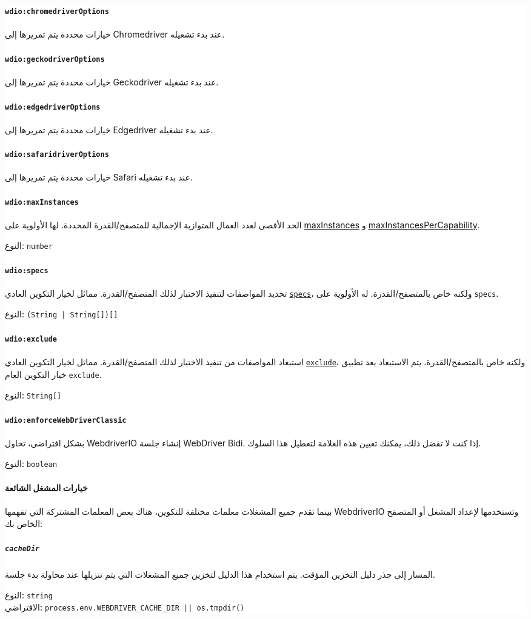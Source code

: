 #### `wdio:chromedriverOptions`

خيارات محددة يتم تمريرها إلى Chromedriver عند بدء تشغيله.

#### `wdio:geckodriverOptions`

خيارات محددة يتم تمريرها إلى Geckodriver عند بدء تشغيله.

#### `wdio:edgedriverOptions`

خيارات محددة يتم تمريرها إلى Edgedriver عند بدء تشغيله.

#### `wdio:safaridriverOptions`

خيارات محددة يتم تمريرها إلى Safari عند بدء تشغيله.

#### `wdio:maxInstances`

الحد الأقصى لعدد العمال المتوازية الإجمالية للمتصفح/القدرة المحددة. لها الأولوية على [maxInstances](#configuration#maxInstances) و [maxInstancesPerCapability](configuration/#maxinstancespercapability).

النوع: `number`

#### `wdio:specs`

تحديد المواصفات لتنفيذ الاختبار لذلك المتصفح/القدرة. مماثل لخيار التكوين العادي [`specs`](configuration#specs)، ولكنه خاص بالمتصفح/القدرة. له الأولوية على `specs`.

النوع: `(String | String[])[]`

#### `wdio:exclude`

استبعاد المواصفات من تنفيذ الاختبار لذلك المتصفح/القدرة. مماثل لخيار التكوين العادي [`exclude`](configuration#exclude)، ولكنه خاص بالمتصفح/القدرة. يتم الاستبعاد بعد تطبيق خيار التكوين العام `exclude`.

النوع: `String[]`

#### `wdio:enforceWebDriverClassic`

بشكل افتراضي، تحاول WebdriverIO إنشاء جلسة WebDriver Bidi. إذا كنت لا تفضل ذلك، يمكنك تعيين هذه العلامة لتعطيل هذا السلوك.

النوع: `boolean`

#### خيارات المشغل الشائعة

بينما تقدم جميع المشغلات معلمات مختلفة للتكوين، هناك بعض المعلمات المشتركة التي تفهمها WebdriverIO وتستخدمها لإعداد المشغل أو المتصفح الخاص بك:

##### `cacheDir`

المسار إلى جذر دليل التخزين المؤقت. يتم استخدام هذا الدليل لتخزين جميع المشغلات التي يتم تنزيلها عند محاولة بدء جلسة.

النوع: `string`<br />
الافتراضي: `process.env.WEBDRIVER_CACHE_DIR || os.tmpdir()`
